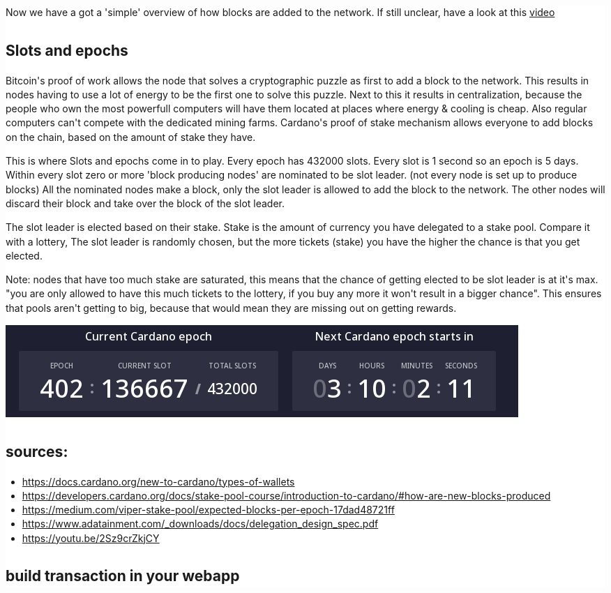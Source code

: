 Now we have a got a 'simple' overview of how blocks are added to the network. If still unclear,
have a look at this [video](https://youtu.be/K7c-5S-23dg)

## Slots and epochs

Bitcoin's proof of work allows the node that solves a cryptographic puzzle as first to add a block to the network.
This results in nodes having to use a lot of energy to be the first one to solve this puzzle. Next to this it results in centralization,
because the people who own the most powerfull computers will have them located at places where energy & cooling is cheap.
Also regular computers can't compete with the dedicated mining farms. 
Cardano's proof of stake mechanism allows everyone to add blocks on the chain, based on the amount of stake they have.

This is where Slots and epochs come in to play. Every epoch has 432000 slots. Every slot is 1 second so an epoch is 5 days.
Within every slot zero or more 'block producing nodes' are nominated to be slot leader. (not every node is set up to produce blocks)
All the nominated nodes make a block, only the slot leader is allowed to add the block to the network. The other nodes will discard their block and take over the block of the slot leader.

The slot leader is elected based on their stake. Stake is the amount of currency you have delegated to a stake pool. Compare it with a lottery,
The slot leader is randomly chosen, but the more tickets (stake) you have the higher the chance is that you get elected.

Note: nodes that have too much stake are saturated, this means that the chance of getting elected to be slot leader is at it's max. "you are only allowed to have this much tickets to the lottery,
if you buy any more it won't result in a bigger chance". This ensures that pools aren't getting to big, because that would mean they are missing out on getting rewards.

![image info](./doc-img/slots-epochs.png)


## sources:
* https://docs.cardano.org/new-to-cardano/types-of-wallets
* https://developers.cardano.org/docs/stake-pool-course/introduction-to-cardano/#how-are-new-blocks-produced
* https://medium.com/viper-stake-pool/expected-blocks-per-epoch-17dad48721ff
* https://www.adatainment.com/_downloads/docs/delegation_design_spec.pdf
* https://youtu.be/2Sz9crZkjCY


## build transaction in your webapp
